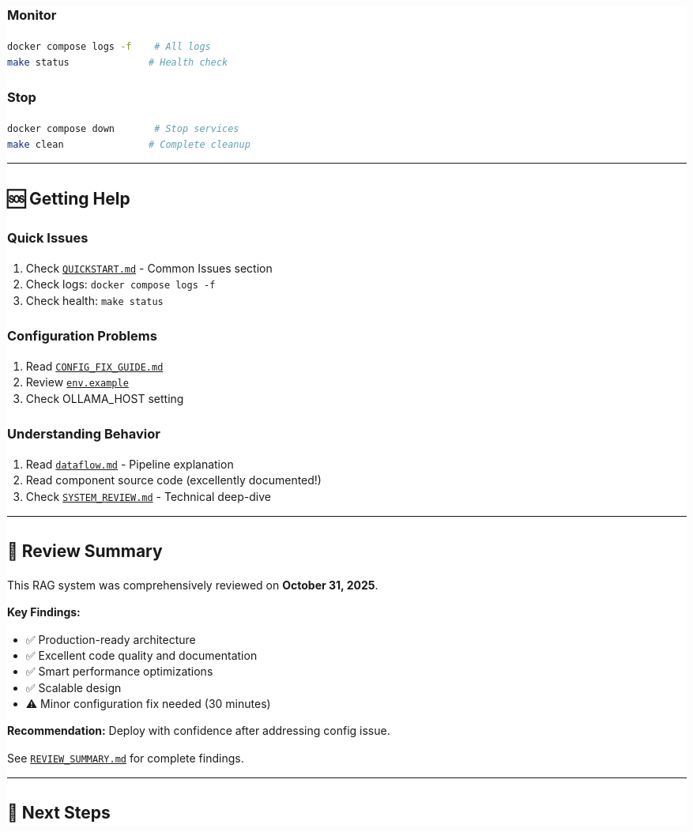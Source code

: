 ### Monitor
```bash
docker compose logs -f    # All logs
make status              # Health check
```

### Stop
```bash
docker compose down       # Stop services
make clean               # Complete cleanup
```

---

## 🆘 Getting Help

### Quick Issues
1. Check [`QUICKSTART.md`](QUICKSTART.md) - Common Issues section
2. Check logs: `docker compose logs -f`
3. Check health: `make status`

### Configuration Problems
1. Read [`CONFIG_FIX_GUIDE.md`](CONFIG_FIX_GUIDE.md)
2. Review [`env.example`](env.example)
3. Check OLLAMA_HOST setting

### Understanding Behavior
1. Read [`dataflow.md`](dataflow.md) - Pipeline explanation
2. Read component source code (excellently documented!)
3. Check [`SYSTEM_REVIEW.md`](SYSTEM_REVIEW.md) - Technical deep-dive

---

## 📝 Review Summary

This RAG system was comprehensively reviewed on **October 31, 2025**.

**Key Findings:**
- ✅ Production-ready architecture
- ✅ Excellent code quality and documentation
- ✅ Smart performance optimizations
- ✅ Scalable design
- ⚠️ Minor configuration fix needed (30 minutes)

**Recommendation:** Deploy with confidence after addressing config issue.

See [`REVIEW_SUMMARY.md`](REVIEW_SUMMARY.md) for complete findings.

---

## 🚀 Next Steps
